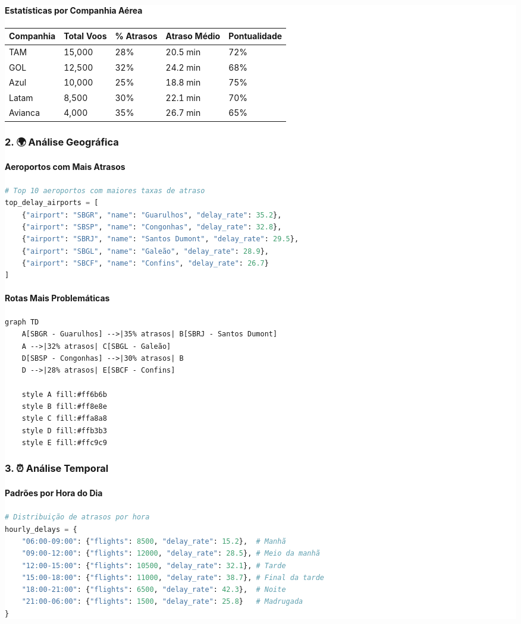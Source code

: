 #### **Estatísticas por Companhia Aérea**

| **Companhia** | **Total Voos** | **% Atrasos** | **Atraso Médio** | **Pontualidade** |
|---------------|----------------|---------------|------------------|------------------|
| TAM | 15,000 | 28% | 20.5 min | 72% |
| GOL | 12,500 | 32% | 24.2 min | 68% |
| Azul | 10,000 | 25% | 18.8 min | 75% |
| Latam | 8,500 | 30% | 22.1 min | 70% |
| Avianca | 4,000 | 35% | 26.7 min | 65% |

### 2. 🌍 Análise Geográfica

#### **Aeroportos com Mais Atrasos**

```python
# Top 10 aeroportos com maiores taxas de atraso
top_delay_airports = [
    {"airport": "SBGR", "name": "Guarulhos", "delay_rate": 35.2},
    {"airport": "SBSP", "name": "Congonhas", "delay_rate": 32.8},
    {"airport": "SBRJ", "name": "Santos Dumont", "delay_rate": 29.5},
    {"airport": "SBGL", "name": "Galeão", "delay_rate": 28.9},
    {"airport": "SBCF", "name": "Confins", "delay_rate": 26.7}
]
```

#### **Rotas Mais Problemáticas**

```mermaid
graph TD
    A[SBGR - Guarulhos] -->|35% atrasos| B[SBRJ - Santos Dumont]
    A -->|32% atrasos| C[SBGL - Galeão]
    D[SBSP - Congonhas] -->|30% atrasos| B
    D -->|28% atrasos| E[SBCF - Confins]
    
    style A fill:#ff6b6b
    style B fill:#ff8e8e
    style C fill:#ffa8a8
    style D fill:#ffb3b3
    style E fill:#ffc9c9
```

### 3. ⏰ Análise Temporal

#### **Padrões por Hora do Dia**

```python
# Distribuição de atrasos por hora
hourly_delays = {
    "06:00-09:00": {"flights": 8500, "delay_rate": 15.2},  # Manhã
    "09:00-12:00": {"flights": 12000, "delay_rate": 28.5}, # Meio da manhã
    "12:00-15:00": {"flights": 10500, "delay_rate": 32.1}, # Tarde
    "15:00-18:00": {"flights": 11000, "delay_rate": 38.7}, # Final da tarde
    "18:00-21:00": {"flights": 6500, "delay_rate": 42.3},  # Noite
    "21:00-06:00": {"flights": 1500, "delay_rate": 25.8}   # Madrugada
}
```
